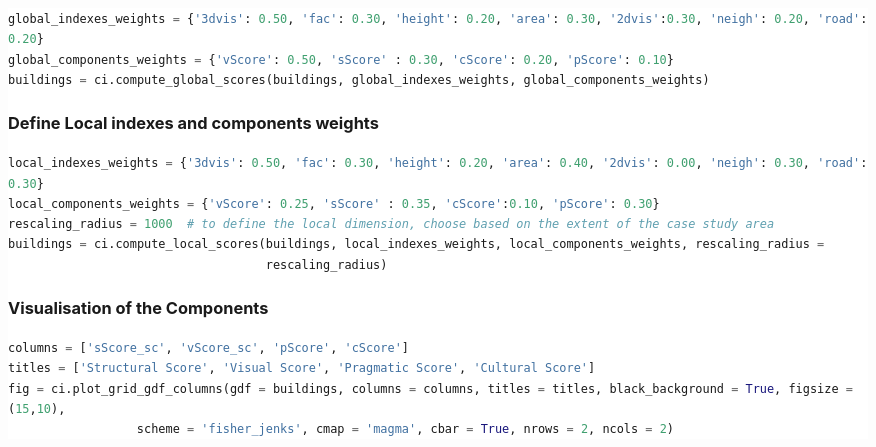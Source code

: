 
```python
global_indexes_weights = {'3dvis': 0.50, 'fac': 0.30, 'height': 0.20, 'area': 0.30, '2dvis':0.30, 'neigh': 0.20, 'road': 0.20}
global_components_weights = {'vScore': 0.50, 'sScore' : 0.30, 'cScore': 0.20, 'pScore': 0.10}   
buildings = ci.compute_global_scores(buildings, global_indexes_weights, global_components_weights)
```

### Define Local indexes and components weights


```python
local_indexes_weights = {'3dvis': 0.50, 'fac': 0.30, 'height': 0.20, 'area': 0.40, '2dvis': 0.00, 'neigh': 0.30, 'road': 0.30}
local_components_weights = {'vScore': 0.25, 'sScore' : 0.35, 'cScore':0.10, 'pScore': 0.30}
rescaling_radius = 1000  # to define the local dimension, choose based on the extent of the case study area
buildings = ci.compute_local_scores(buildings, local_indexes_weights, local_components_weights, rescaling_radius = 
                                    rescaling_radius)
```

### Visualisation of the Components


```python
columns = ['sScore_sc', 'vScore_sc', 'pScore', 'cScore']
titles = ['Structural Score', 'Visual Score', 'Pragmatic Score', 'Cultural Score']
fig = ci.plot_grid_gdf_columns(gdf = buildings, columns = columns, titles = titles, black_background = True, figsize = (15,10),
                  scheme = 'fisher_jenks', cmap = 'magma', cbar = True, nrows = 2, ncols = 2)
```


    